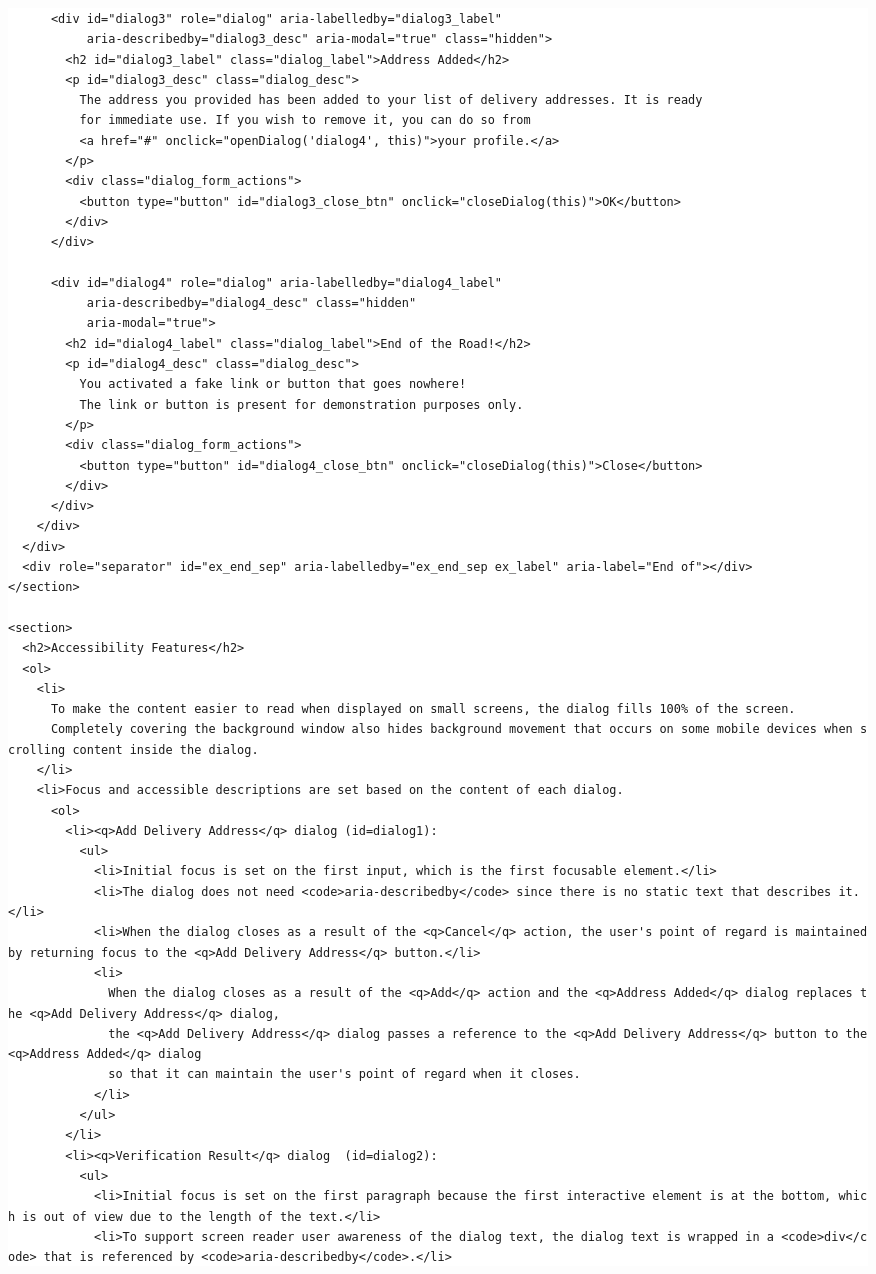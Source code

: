           
          <div id="dialog3" role="dialog" aria-labelledby="dialog3_label"
               aria-describedby="dialog3_desc" aria-modal="true" class="hidden">
            <h2 id="dialog3_label" class="dialog_label">Address Added</h2>
            <p id="dialog3_desc" class="dialog_desc">
              The address you provided has been added to your list of delivery addresses. It is ready
              for immediate use. If you wish to remove it, you can do so from
              <a href="#" onclick="openDialog('dialog4', this)">your profile.</a>
            </p>
            <div class="dialog_form_actions">
              <button type="button" id="dialog3_close_btn" onclick="closeDialog(this)">OK</button>
            </div>
          </div>

          <div id="dialog4" role="dialog" aria-labelledby="dialog4_label"
               aria-describedby="dialog4_desc" class="hidden"
               aria-modal="true">
            <h2 id="dialog4_label" class="dialog_label">End of the Road!</h2>
            <p id="dialog4_desc" class="dialog_desc">
              You activated a fake link or button that goes nowhere!
              The link or button is present for demonstration purposes only.
            </p>
            <div class="dialog_form_actions">
              <button type="button" id="dialog4_close_btn" onclick="closeDialog(this)">Close</button>
            </div>
          </div>
        </div>
      </div>
      <div role="separator" id="ex_end_sep" aria-labelledby="ex_end_sep ex_label" aria-label="End of"></div>
    </section>

    <section>
      <h2>Accessibility Features</h2>
      <ol>
        <li>
          To make the content easier to read when displayed on small screens, the dialog fills 100% of the screen.
          Completely covering the background window also hides background movement that occurs on some mobile devices when scrolling content inside the dialog.
        </li>
        <li>Focus and accessible descriptions are set based on the content of each dialog.
          <ol>
            <li><q>Add Delivery Address</q> dialog (id=dialog1):
              <ul>
                <li>Initial focus is set on the first input, which is the first focusable element.</li>
                <li>The dialog does not need <code>aria-describedby</code> since there is no static text that describes it.</li>
                <li>When the dialog closes as a result of the <q>Cancel</q> action, the user's point of regard is maintained by returning focus to the <q>Add Delivery Address</q> button.</li>
                <li>
                  When the dialog closes as a result of the <q>Add</q> action and the <q>Address Added</q> dialog replaces the <q>Add Delivery Address</q> dialog,
                  the <q>Add Delivery Address</q> dialog passes a reference to the <q>Add Delivery Address</q> button to the <q>Address Added</q> dialog
                  so that it can maintain the user's point of regard when it closes.
                </li>
              </ul>
            </li>
            <li><q>Verification Result</q> dialog  (id=dialog2):
              <ul>
                <li>Initial focus is set on the first paragraph because the first interactive element is at the bottom, which is out of view due to the length of the text.</li>
                <li>To support screen reader user awareness of the dialog text, the dialog text is wrapped in a <code>div</code> that is referenced by <code>aria-describedby</code>.</li>